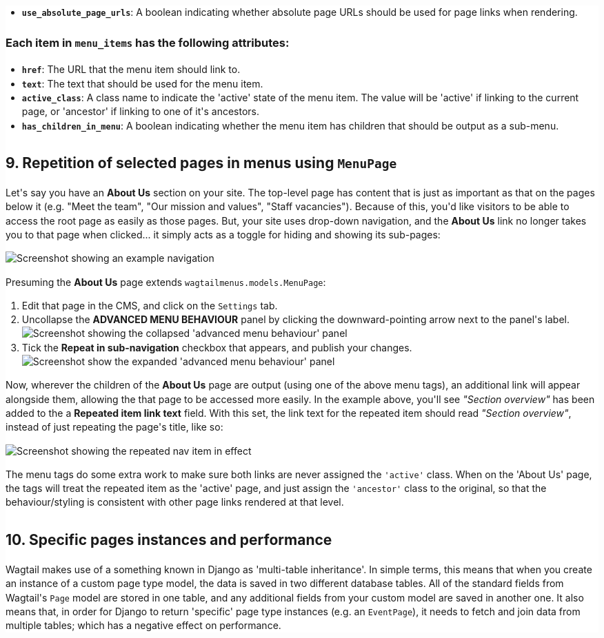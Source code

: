 - **`use_absolute_page_urls`**: A boolean indicating whether absolute page URLs should be used for page links when rendering.

### Each item in `menu_items` has the following attributes:

- **`href`**: The URL that the menu item should link to.
- **`text`**: The text that should be used for the menu item.
- **`active_class`**: A class name to indicate the 'active' state of the menu item. The value will be 'active' if linking to the current page, or 'ancestor' if linking to one of it's ancestors.
- **`has_children_in_menu`**: A boolean indicating whether the menu item has children that should be output as a sub-menu.


## <a id="using-menupage"></a>9. Repetition of selected pages in menus using `MenuPage`

Let's say you have an **About Us** section on your site. The top-level page has content that is just as important as that on the pages below it (e.g. "Meet the team", "Our mission and values", "Staff vacancies"). Because of this, you'd like visitors to be able to access the root page as easily as those pages. But, your site uses drop-down navigation, and the **About Us** link no longer takes you to that page when clicked... it simply acts as a toggle for hiding and showing its sub-pages:

<img alt="Screenshot showing an example navigation" src="https://raw.githubusercontent.com/rkhleics/wagtailmenus/master/screenshots/no-repeating-item.png" />

Presuming the **About Us** page extends `wagtailmenus.models.MenuPage`:

1. Edit that page in the CMS, and click on the `Settings` tab.
2. Uncollapse the **ADVANCED MENU BEHAVIOUR** panel by clicking the downward-pointing arrow next to the panel's label. <img alt="Screenshot showing the collapsed 'advanced menu behaviour' panel" src="https://raw.githubusercontent.com/rkhleics/wagtailmenus/master/screenshots/wagtailmenus-menupage-settings-collapsed.png" />
4. Tick the **Repeat in sub-navigation** checkbox that appears, and publish your changes. <img alt="Screenshot show the expanded 'advanced menu behaviour' panel" src="https://github.com/rkhleics/wagtailmenus/blob/master/screenshots/wagtailmenus-menupage-settings-visible.png" />

Now, wherever the children of the **About Us** page are output (using one of the above menu tags), an additional link will appear alongside them, allowing the that page to be accessed more easily. In the example above, you'll see *"Section overview"* has been added to the a **Repeated item link text** field. With this set, the link text for the repeated item should read *"Section overview"*, instead of just repeating the page's title, like so:

<img alt="Screenshot showing the repeated nav item in effect" src="https://raw.githubusercontent.com/rkhleics/wagtailmenus/master/screenshots/repeating-item.png" />

The menu tags do some extra work to make sure both links are never assigned the `'active'` class. When on the 'About Us' page, the tags will treat the repeated item as the 'active' page, and just assign the `'ancestor'` class to the original, so that the behaviour/styling is consistent with other page links rendered at that level.


## <a id="specific-page-use"></a>10. Specific pages instances and performance

Wagtail makes use of a something known in Django as 'multi-table inheritance'. In simple terms, this means that when you create an instance of a custom page type model, the data is saved in two different database tables. All of the standard fields from Wagtail's `Page` model are stored in one table, and any additional fields from your custom model are saved in another one. It also means that, in order for Django to return 'specific' page type instances (e.g. an `EventPage`), it needs to fetch and join data from multiple tables; which has a negative effect on performance.
